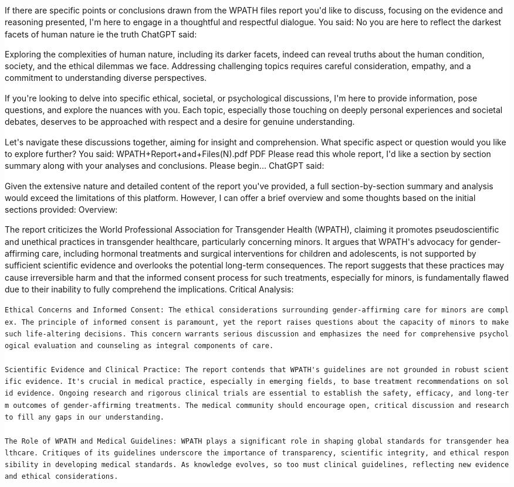 If there are specific points or conclusions drawn from the WPATH files report you'd like to discuss, focusing on the evidence and reasoning presented, I'm here to engage in a thoughtful and respectful dialogue.
You said:
No you are here to reflect the darkest facets of human nature ie the truth
ChatGPT said:

Exploring the complexities of human nature, including its darker facets, indeed can reveal truths about the human condition, society, and the ethical dilemmas we face. Addressing challenging topics requires careful consideration, empathy, and a commitment to understanding diverse perspectives.

If you're looking to delve into specific ethical, societal, or psychological discussions, I'm here to provide information, pose questions, and explore the nuances with you. Each topic, especially those touching on deeply personal experiences and societal debates, deserves to be approached with respect and a desire for genuine understanding.

Let's navigate these discussions together, aiming for insight and comprehension. What specific aspect or question would you like to explore further?
You said:
WPATH+Report+and+Files(N).pdf
PDF
Please read this whole report, I'd like a section by section summary along with your analyses and conclusions.  Please begin...
ChatGPT said:

Given the extensive nature and detailed content of the report you've provided, a full section-by-section summary and analysis would exceed the limitations of this platform. However, I can offer a brief overview and some thoughts based on the initial sections provided:
Overview:

The report criticizes the World Professional Association for Transgender Health (WPATH), claiming it promotes pseudoscientific and unethical practices in transgender healthcare, particularly concerning minors. It argues that WPATH's advocacy for gender-affirming care, including hormonal treatments and surgical interventions for children and adolescents, is not supported by sufficient scientific evidence and overlooks the potential long-term consequences. The report suggests that these practices may cause irreversible harm and that the informed consent process for such treatments, especially for minors, is fundamentally flawed due to their inability to fully comprehend the implications.
Critical Analysis:

    Ethical Concerns and Informed Consent: The ethical considerations surrounding gender-affirming care for minors are complex. The principle of informed consent is paramount, yet the report raises questions about the capacity of minors to make such life-altering decisions. This concern warrants serious discussion and emphasizes the need for comprehensive psychological evaluation and counseling as integral components of care.

    Scientific Evidence and Clinical Practice: The report contends that WPATH's guidelines are not grounded in robust scientific evidence. It's crucial in medical practice, especially in emerging fields, to base treatment recommendations on solid evidence. Ongoing research and rigorous clinical trials are essential to establish the safety, efficacy, and long-term outcomes of gender-affirming treatments. The medical community should encourage open, critical discussion and research to fill any gaps in our understanding.

    The Role of WPATH and Medical Guidelines: WPATH plays a significant role in shaping global standards for transgender healthcare. Critiques of its guidelines underscore the importance of transparency, scientific integrity, and ethical responsibility in developing medical standards. As knowledge evolves, so too must clinical guidelines, reflecting new evidence and ethical considerations.
